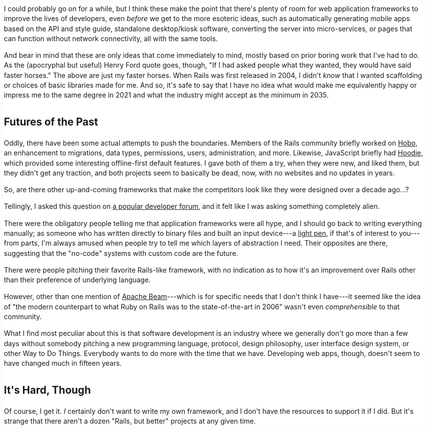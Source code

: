 I could probably go on for a while, but I think these make the point that there's plenty of room for web application frameworks to improve the lives of developers, even *before* we get to the more esoteric ideas, such as automatically generating mobile apps based on the API and style guide, standalone desktop/kiosk software, converting the server into micro-services, or pages that can function without network connectivity, all with the same tools.

And bear in mind that these are only ideas that come immediately to mind, mostly based on prior boring work that I've had to do.  As the (apocryphal but useful) Henry Ford quote goes, though, "If I had asked people what they wanted, they would have said faster horses."  The above are just my faster horses.  When Rails was first released in 2004, I didn't *know* that I wanted scaffolding or choices of basic libraries made for me.  And so, it's safe to say that I have no idea what would make me equivalently happy or impress me to the same degree in 2021 and what the industry might accept as the minimum in 2035.

## Futures of the Past

Oddly, there have been some actual attempts to push the boundaries.  Members of the Rails community briefly worked on [Hobo](https://github.com/hobo/hobo), an enhancement to migrations, data types, permissions, users, administration, and more.  Likewise, JavaScript briefly had [Hoodie](https://github.com/hoodiehq/hoodie), which provided some interesting offline-first default features.  I gave both of them a try, when they were new, and liked them, but they didn't get any traction, and both projects seem to basically be dead, now, with no websites and no updates in years.

So, are there other up-and-coming frameworks that make the competitors look like they were designed over a decade ago...?

Tellingly, I asked this question on [a popular developer forum](https://www.indiehackers.com/post/where-are-the-modern-web-frameworks-dc80d75252), and it felt like I was asking something completely alien.

There were the obligatory people telling me that application frameworks were all hype, and I should go back to writing everything manually; as someone who has written directly to binary files and built an input device---a [light pen](https://en.wikipedia.org/wiki/Light_pen), if that's of interest to you---from parts, I'm always amused when people try to tell me which layers of abstraction I need.  Their opposites are there, suggesting that the "no-code" systems with custom code are the future.

There were people pitching their favorite Rails-like framework, with no indication as to how it's an improvement over Rails other than their preference of underlying language.

However, other than one mention of [Apache Beam](https://beam.apache.org/)---which is for specific needs that I don't think I have---it seemed like the idea of "the modern counterpart to what Ruby on Rails was to the state-of-the-art in 2006" wasn't even *comprehensible* to that community.

What I find most peculiar about this is that software development is an industry where we generally don't go more than a few days without somebody pitching a new programming language, protocol, design philosophy, user interface design system, or other Way to Do Things.  Everybody wants to do more with the time that we have.  Developing web apps, though, doesn't seem to have changed much in fifteen years.

## It's Hard, Though

Of course, I get it.  *I* certainly don't want to write my own framework, and I don't have the resources to support it if I did.  But it's strange that there aren't a dozen "Rails, but better" projects at any given time.
